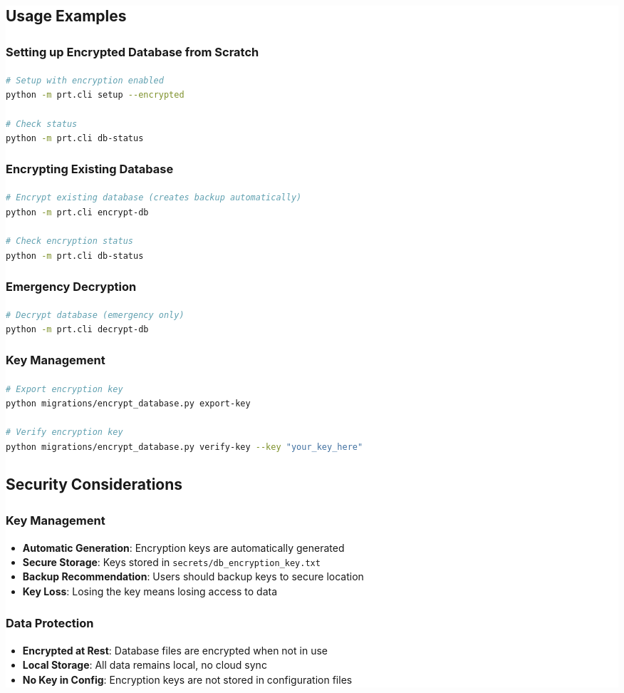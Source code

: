 ## Usage Examples

### Setting up Encrypted Database from Scratch

```bash
# Setup with encryption enabled
python -m prt.cli setup --encrypted

# Check status
python -m prt.cli db-status
```

### Encrypting Existing Database

```bash
# Encrypt existing database (creates backup automatically)
python -m prt.cli encrypt-db

# Check encryption status
python -m prt.cli db-status
```

### Emergency Decryption

```bash
# Decrypt database (emergency only)
python -m prt.cli decrypt-db
```

### Key Management

```bash
# Export encryption key
python migrations/encrypt_database.py export-key

# Verify encryption key
python migrations/encrypt_database.py verify-key --key "your_key_here"
```

## Security Considerations

### Key Management
- **Automatic Generation**: Encryption keys are automatically generated
- **Secure Storage**: Keys stored in `secrets/db_encryption_key.txt`
- **Backup Recommendation**: Users should backup keys to secure location
- **Key Loss**: Losing the key means losing access to data

### Data Protection
- **Encrypted at Rest**: Database files are encrypted when not in use
- **Local Storage**: All data remains local, no cloud sync
- **No Key in Config**: Encryption keys are not stored in configuration files

